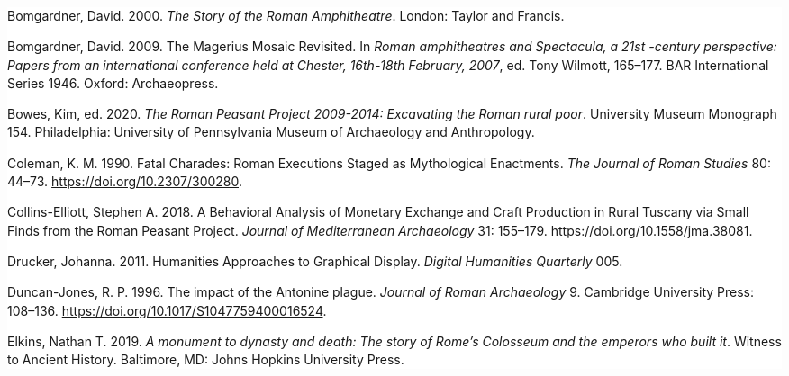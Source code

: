 Bomgardner, David. 2000. *The Story of the Roman Amphitheatre*. London:
Taylor and Francis.

</div>

<div id="ref-bomgardnerMageriusMosaicRevisited2009" class="csl-entry">

Bomgardner, David. 2009. The Magerius Mosaic Revisited. In *Roman
amphitheatres and Spectacula, a 21st -century perspective: Papers from
an international conference held at Chester, 16th-18th February, 2007*,
ed. Tony Wilmott, 165–177. BAR International Series 1946. Oxford:
Archaeopress.

</div>

<div id="ref-bowesRomanPeasantProject2020a" class="csl-entry">

Bowes, Kim, ed. 2020. *The Roman Peasant Project 2009-2014: Excavating
the Roman rural poor*. University Museum Monograph 154. Philadelphia:
University of Pennsylvania Museum of Archaeology and Anthropology.

</div>

<div id="ref-colemanFatalCharadesRoman1990" class="csl-entry">

Coleman, K. M. 1990. Fatal Charades: Roman Executions Staged as
Mythological Enactments. *The Journal of Roman Studies* 80: 44–73.
<https://doi.org/10.2307/300280>.

</div>

<div id="ref-collins-elliottBehavioralAnalysisMonetary2018"
class="csl-entry">

Collins-Elliott, Stephen A. 2018. A Behavioral Analysis of Monetary
Exchange and Craft Production in Rural Tuscany via Small Finds from the
Roman Peasant Project. *Journal of Mediterranean Archaeology* 31:
155–179. <https://doi.org/10.1558/jma.38081>.

</div>

<div id="ref-druckerHumanitiesApproachesGraphical2011"
class="csl-entry">

Drucker, Johanna. 2011. Humanities Approaches to Graphical Display.
*Digital Humanities Quarterly* 005.

</div>

<div id="ref-duncan-jonesImpactAntoninePlague1996" class="csl-entry">

Duncan-Jones, R. P. 1996. The impact of the Antonine plague. *Journal of
Roman Archaeology* 9. Cambridge University Press: 108–136.
<https://doi.org/10.1017/S1047759400016524>.

</div>

<div id="ref-elkinsMonumentDynastyDeath2019" class="csl-entry">

Elkins, Nathan T. 2019. *A monument to dynasty and death: The story of
Rome’s Colosseum and the emperors who built it*. Witness to Ancient
History. Baltimore, MD: Johns Hopkins University Press.
